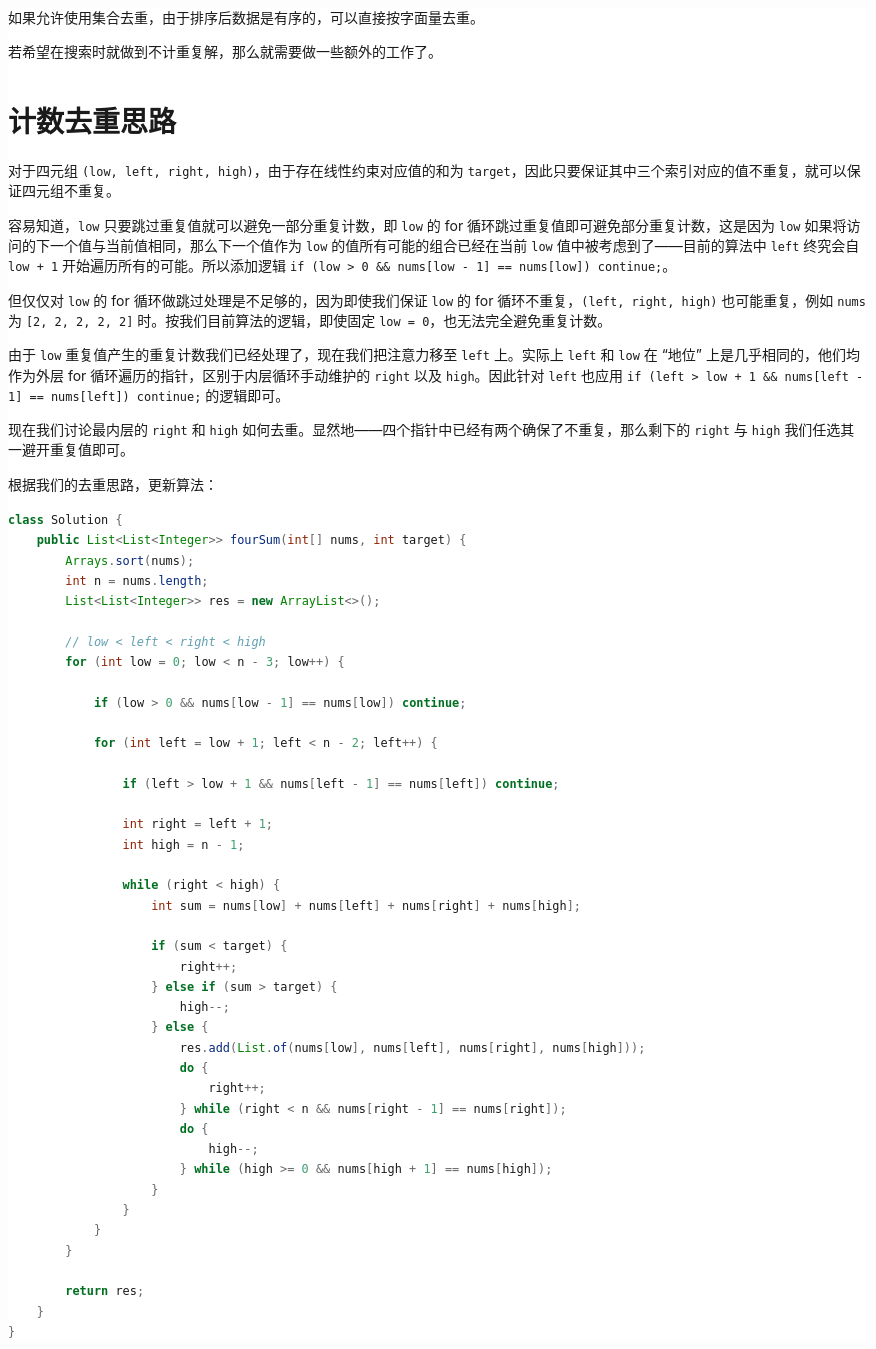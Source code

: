 如果允许使用集合去重，由于排序后数据是有序的，可以直接按字面量去重。

若希望在搜索时就做到不计重复解，那么就需要做一些额外的工作了。

# 计数去重思路

对于四元组 `(low, left, right, high)`，由于存在线性约束对应值的和为 `target`，因此只要保证其中三个索引对应的值不重复，就可以保证四元组不重复。

容易知道，`low` 只要跳过重复值就可以避免一部分重复计数，即 `low` 的 for 循环跳过重复值即可避免部分重复计数，这是因为 `low` 如果将访问的下一个值与当前值相同，那么下一个值作为 `low` 的值所有可能的组合已经在当前 `low` 值中被考虑到了——目前的算法中 `left` 终究会自 `low + 1` 开始遍历所有的可能。所以添加逻辑 `if (low > 0 && nums[low - 1] == nums[low]) continue;`。

但仅仅对 `low` 的 for 循环做跳过处理是不足够的，因为即使我们保证 `low` 的 for 循环不重复，`(left, right, high)` 也可能重复，例如 `nums` 为 `[2, 2, 2, 2, 2]` 时。按我们目前算法的逻辑，即使固定 `low = 0`，也无法完全避免重复计数。

由于 `low` 重复值产生的重复计数我们已经处理了，现在我们把注意力移至 `left` 上。实际上 `left` 和 `low` 在 “地位” 上是几乎相同的，他们均作为外层 for 循环遍历的指针，区别于内层循环手动维护的 `right` 以及 `high`。因此针对 `left` 也应用 `if (left > low + 1 && nums[left - 1] == nums[left]) continue;` 的逻辑即可。

现在我们讨论最内层的 `right` 和 `high` 如何去重。显然地——四个指针中已经有两个确保了不重复，那么剩下的 `right` 与 `high` 我们任选其一避开重复值即可。

根据我们的去重思路，更新算法：

```java
class Solution {
    public List<List<Integer>> fourSum(int[] nums, int target) {
        Arrays.sort(nums);
        int n = nums.length;
        List<List<Integer>> res = new ArrayList<>();

        // low < left < right < high
        for (int low = 0; low < n - 3; low++) {

            if (low > 0 && nums[low - 1] == nums[low]) continue;
            
            for (int left = low + 1; left < n - 2; left++) {

                if (left > low + 1 && nums[left - 1] == nums[left]) continue;

                int right = left + 1;
                int high = n - 1;

                while (right < high) {
                    int sum = nums[low] + nums[left] + nums[right] + nums[high];

                    if (sum < target) {
                        right++;
                    } else if (sum > target) {
                        high--;
                    } else {
                        res.add(List.of(nums[low], nums[left], nums[right], nums[high]));
                        do {
                            right++;
                        } while (right < n && nums[right - 1] == nums[right]);
                        do {
                            high--;
                        } while (high >= 0 && nums[high + 1] == nums[high]);
                    }
                }
            }
        }

        return res;
    }
}
```
